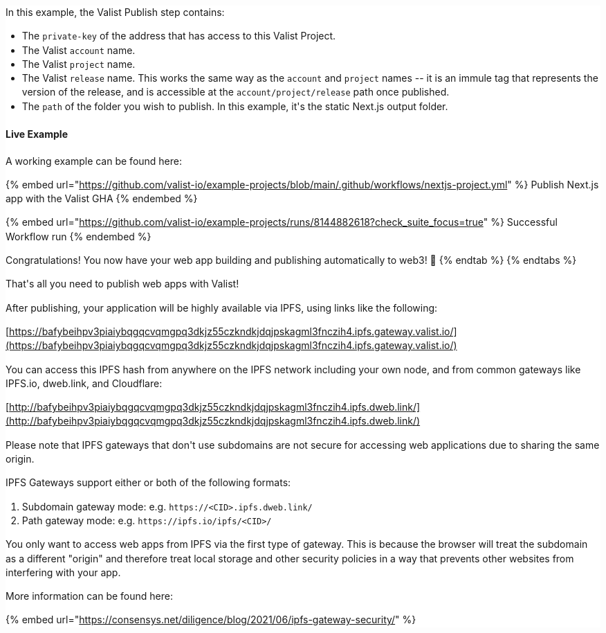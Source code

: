 In this example, the Valist Publish step contains:

* The `private-key` of the address that has access to this Valist Project.
* The Valist `account` name.
* The Valist `project` name.
* The Valist `release` name. This works the same way as the `account` and `project` names -- it is an immule tag that represents the version of the release, and is accessible at the `account/project/release` path once published.
* The `path` of the folder you wish to publish. In this example, it's the static Next.js output folder.

#### Live Example

A working example can be found here:

{% embed url="https://github.com/valist-io/example-projects/blob/main/.github/workflows/nextjs-project.yml" %}
Publish Next.js app with the Valist GHA
{% endembed %}

{% embed url="https://github.com/valist-io/example-projects/runs/8144882618?check_suite_focus=true" %}
Successful Workflow run
{% endembed %}

Congratulations! You now have your web app building and publishing automatically to web3! 🚀
{% endtab %}
{% endtabs %}

That's all you need to publish web apps with Valist!

After publishing, your application will be highly available via IPFS, using links like the following:

[https://bafybeihpv3piaiybqgqcvqmgpq3dkjz55czkndkjdqjpskagml3fnczih4.ipfs.gateway.valist.io/](https://bafybeihpv3piaiybqgqcvqmgpq3dkjz55czkndkjdqjpskagml3fnczih4.ipfs.gateway.valist.io/)

You can access this IPFS hash from anywhere on the IPFS network including your own node, and from common gateways like IPFS.io, dweb.link, and Cloudflare:

[http://bafybeihpv3piaiybqgqcvqmgpq3dkjz55czkndkjdqjpskagml3fnczih4.ipfs.dweb.link/](http://bafybeihpv3piaiybqgqcvqmgpq3dkjz55czkndkjdqjpskagml3fnczih4.ipfs.dweb.link/)

Please note that IPFS gateways that don't use subdomains are not secure for accessing web applications due to sharing the same origin.&#x20;

IPFS Gateways support either or both of the following formats:

1. Subdomain gateway mode: e.g. `https://<CID>.ipfs.dweb.link/`
2. Path gateway mode: e.g. `https://ipfs.io/ipfs/<CID>/`

You only want to access web apps from IPFS via the first type of gateway. This is because the browser will treat the subdomain as a different "origin" and therefore treat local storage and other security policies in a way that prevents other websites from interfering with your app.

More information can be found here:

{% embed url="https://consensys.net/diligence/blog/2021/06/ipfs-gateway-security/" %}
